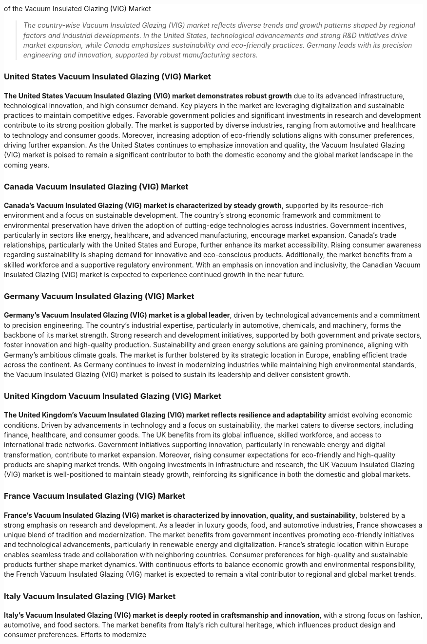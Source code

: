 of the Vacuum Insulated Glazing (VIG) Market<br /></span></h1><blockquote><p><em><span class="">The country-wise Vacuum Insulated Glazing (VIG) market reflects diverse trends and growth patterns shaped by regional factors and industrial developments. In the United States, technological advancements and strong R&amp;D initiatives drive market expansion, while Canada emphasizes sustainability and eco-friendly practices. Germany leads with its precision engineering and innovation, supported by robust manufacturing sectors.</span></em></p></blockquote><h3><strong>United States Vacuum Insulated Glazing (VIG) Market</strong></h3><p><strong>The United States Vacuum Insulated Glazing (VIG) market demonstrates robust growth</strong> due to its advanced infrastructure, technological innovation, and high consumer demand. Key players in the market are leveraging digitalization and sustainable practices to maintain competitive edges. Favorable government policies and significant investments in research and development contribute to its strong position globally. The market is supported by diverse industries, ranging from automotive and healthcare to technology and consumer goods. Moreover, increasing adoption of eco-friendly solutions aligns with consumer preferences, driving further expansion. As the United States continues to emphasize innovation and quality, the Vacuum Insulated Glazing (VIG) market is poised to remain a significant contributor to both the domestic economy and the global market landscape in the coming years.</p><h3><strong>Canada Vacuum Insulated Glazing (VIG) Market</strong></h3><p><strong>Canada&rsquo;s Vacuum Insulated Glazing (VIG) market is characterized by steady growth</strong>, supported by its resource-rich environment and a focus on sustainable development. The country&rsquo;s strong economic framework and commitment to environmental preservation have driven the adoption of cutting-edge technologies across industries. Government incentives, particularly in sectors like energy, healthcare, and advanced manufacturing, encourage market expansion. Canada&rsquo;s trade relationships, particularly with the United States and Europe, further enhance its market accessibility. Rising consumer awareness regarding sustainability is shaping demand for innovative and eco-conscious products. Additionally, the market benefits from a skilled workforce and a supportive regulatory environment. With an emphasis on innovation and inclusivity, the Canadian Vacuum Insulated Glazing (VIG) market is expected to experience continued growth in the near future.</p><h3><strong>Germany Vacuum Insulated Glazing (VIG) Market</strong></h3><p><strong>Germany&rsquo;s Vacuum Insulated Glazing (VIG) market is a global leader</strong>, driven by technological advancements and a commitment to precision engineering. The country&rsquo;s industrial expertise, particularly in automotive, chemicals, and machinery, forms the backbone of its market strength. Strong research and development initiatives, supported by both government and private sectors, foster innovation and high-quality production. Sustainability and green energy solutions are gaining prominence, aligning with Germany&rsquo;s ambitious climate goals. The market is further bolstered by its strategic location in Europe, enabling efficient trade across the continent. As Germany continues to invest in modernizing industries while maintaining high environmental standards, the Vacuum Insulated Glazing (VIG) market is poised to sustain its leadership and deliver consistent growth.</p><h3><strong>United Kingdom Vacuum Insulated Glazing (VIG) Market</strong></h3><p><strong>The United Kingdom&rsquo;s Vacuum Insulated Glazing (VIG) market reflects resilience and adaptability</strong> amidst evolving economic conditions. Driven by advancements in technology and a focus on sustainability, the market caters to diverse sectors, including finance, healthcare, and consumer goods. The UK benefits from its global influence, skilled workforce, and access to international trade networks. Government initiatives supporting innovation, particularly in renewable energy and digital transformation, contribute to market expansion. Moreover, rising consumer expectations for eco-friendly and high-quality products are shaping market trends. With ongoing investments in infrastructure and research, the UK Vacuum Insulated Glazing (VIG) market is well-positioned to maintain steady growth, reinforcing its significance in both the domestic and global markets.</p><h3><strong>France Vacuum Insulated Glazing (VIG) Market</strong></h3><p><strong>France&rsquo;s Vacuum Insulated Glazing (VIG) market is characterized by innovation, quality, and sustainability</strong>, bolstered by a strong emphasis on research and development. As a leader in luxury goods, food, and automotive industries, France showcases a unique blend of tradition and modernization. The market benefits from government incentives promoting eco-friendly initiatives and technological advancements, particularly in renewable energy and digitalization. France&rsquo;s strategic location within Europe enables seamless trade and collaboration with neighboring countries. Consumer preferences for high-quality and sustainable products further shape market dynamics. With continuous efforts to balance economic growth and environmental responsibility, the French Vacuum Insulated Glazing (VIG) market is expected to remain a vital contributor to regional and global market trends.</p><h3><strong>Italy Vacuum Insulated Glazing (VIG) Market</strong></h3><p><strong>Italy&rsquo;s Vacuum Insulated Glazing (VIG) market is deeply rooted in craftsmanship and innovation</strong>, with a strong focus on fashion, automotive, and food sectors. The market benefits from Italy&rsquo;s rich cultural heritage, which influences product design and consumer preferences. Efforts to modernize